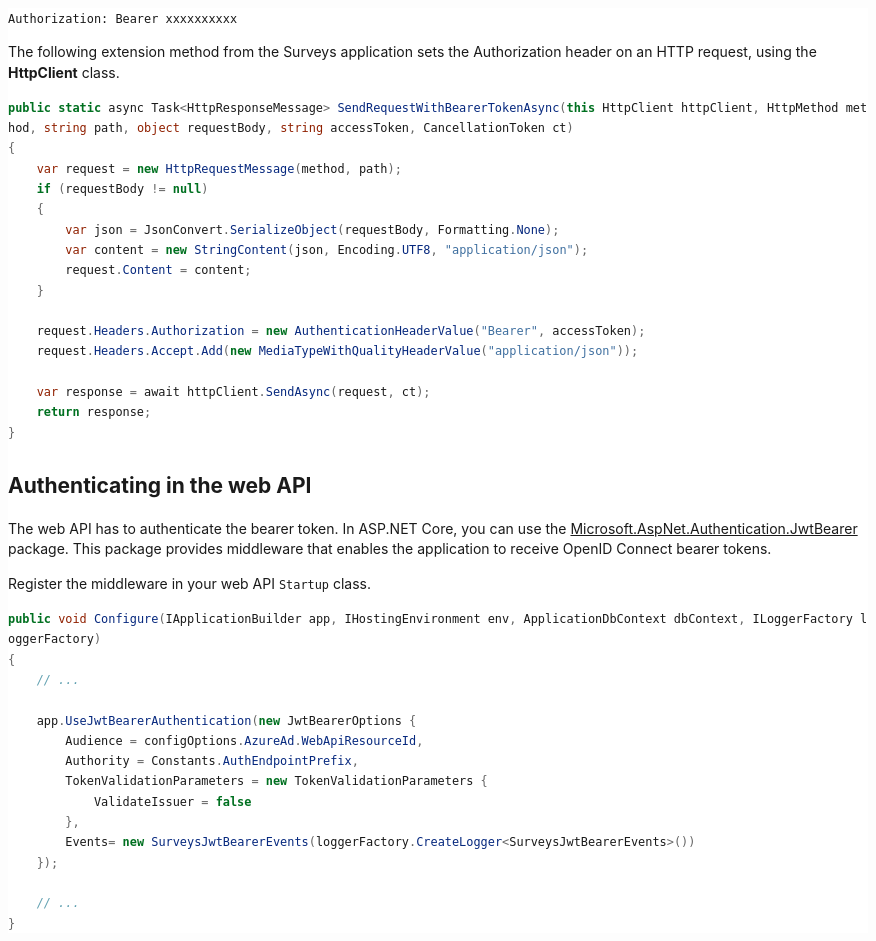 ```http
Authorization: Bearer xxxxxxxxxx
```

The following extension method from the Surveys application sets the Authorization header on an HTTP request, using the **HttpClient** class.

```csharp
public static async Task<HttpResponseMessage> SendRequestWithBearerTokenAsync(this HttpClient httpClient, HttpMethod method, string path, object requestBody, string accessToken, CancellationToken ct)
{
    var request = new HttpRequestMessage(method, path);
    if (requestBody != null)
    {
        var json = JsonConvert.SerializeObject(requestBody, Formatting.None);
        var content = new StringContent(json, Encoding.UTF8, "application/json");
        request.Content = content;
    }

    request.Headers.Authorization = new AuthenticationHeaderValue("Bearer", accessToken);
    request.Headers.Accept.Add(new MediaTypeWithQualityHeaderValue("application/json"));

    var response = await httpClient.SendAsync(request, ct);
    return response;
}
```

## Authenticating in the web API

The web API has to authenticate the bearer token. In ASP.NET Core, you can use the [Microsoft.AspNet.Authentication.JwtBearer][JwtBearer] package. This package provides middleware that enables the application to receive OpenID Connect bearer tokens.

Register the middleware in your web API `Startup` class.

```csharp
public void Configure(IApplicationBuilder app, IHostingEnvironment env, ApplicationDbContext dbContext, ILoggerFactory loggerFactory)
{
    // ...

    app.UseJwtBearerAuthentication(new JwtBearerOptions {
        Audience = configOptions.AzureAd.WebApiResourceId,
        Authority = Constants.AuthEndpointPrefix,
        TokenValidationParameters = new TokenValidationParameters {
            ValidateIssuer = false
        },
        Events= new SurveysJwtBearerEvents(loggerFactory.CreateLogger<SurveysJwtBearerEvents>())
    });

    // ...
}
```


[ADAL]: https://msdn.microsoft.com/library/azure/jj573266.aspx
[JwtBearer]: https://www.nuget.org/packages/Microsoft.AspNet.Authentication.JwtBearer
[Tailspin Surveys]: tailspin.md
[IdentityServer4]: https://github.com/IdentityServer/IdentityServer4
[Update the application manifests]: ./run-the-app.md#update-the-application-manifests
[Token caching]: token-cache.md
[tenant sign-up]: signup.md
[claims-transformation]: claims.md#claims-transformations
[Authorization]: authorize.md
[sample application]: https://github.com/mspnp/multitenant-saas-guidance
[token cache]: token-cache.md